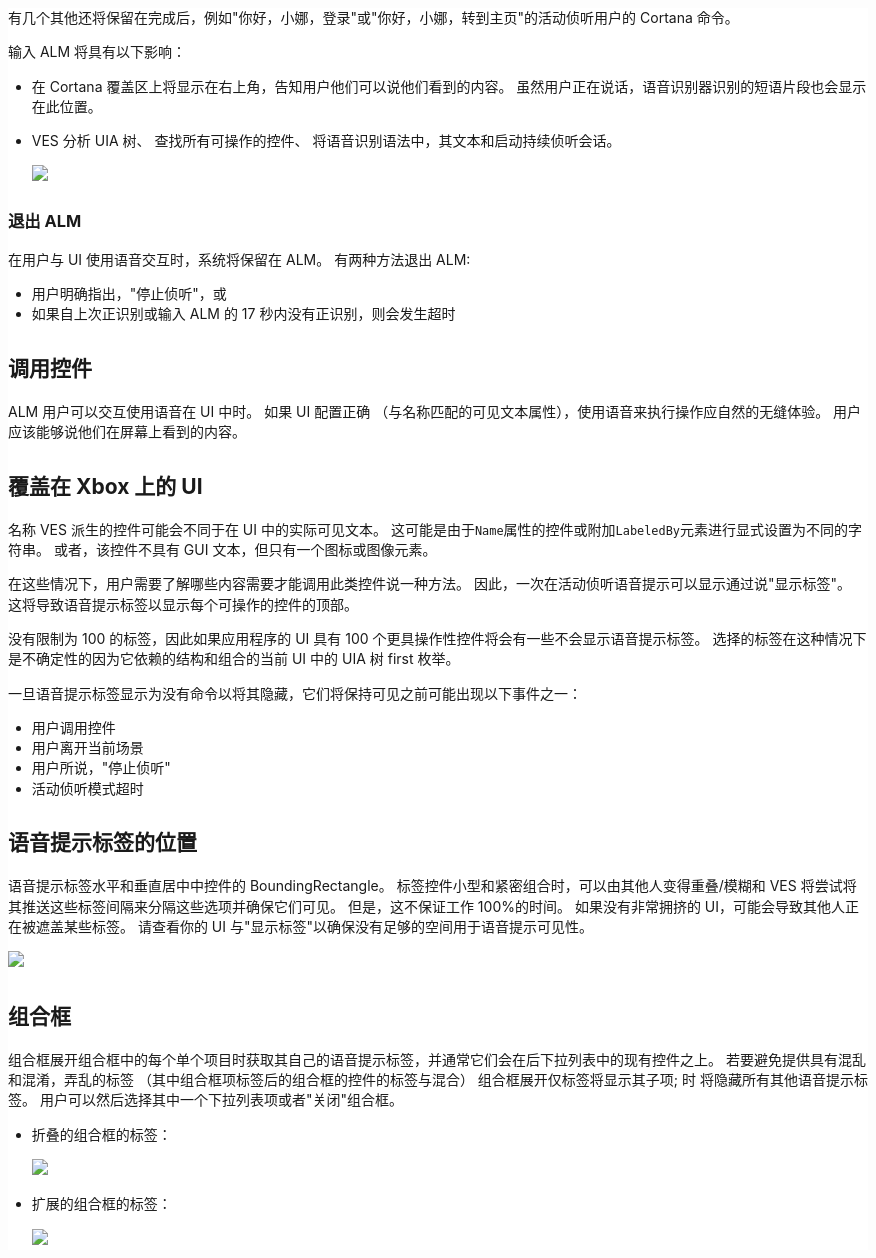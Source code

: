 有几个其他还将保留在完成后，例如"你好，小娜，登录"或"你好，小娜，转到主页"的活动侦听用户的 Cortana 命令。 

输入 ALM 将具有以下影响：

- 在 Cortana 覆盖区上将显示在右上角，告知用户他们可以说他们看到的内容。  虽然用户正在说话，语音识别器识别的短语片段也会显示在此位置。
- VES 分析 UIA 树、 查找所有可操作的控件、 将语音识别语法中，其文本和启动持续侦听会话。

    ![](images/ves_overlay.png)

### <a name="exiting-alm"></a>退出 ALM ###
在用户与 UI 使用语音交互时，系统将保留在 ALM。  有两种方法退出 ALM:

- 用户明确指出，"停止侦听"，或
- 如果自上次正识别或输入 ALM 的 17 秒内没有正识别，则会发生超时

## <a name="invoking-controls"></a>调用控件 ##
ALM 用户可以交互使用语音在 UI 中时。  如果 UI 配置正确 （与名称匹配的可见文本属性），使用语音来执行操作应自然的无缝体验。  用户应该能够说他们在屏幕上看到的内容。

## <a name="overlay-ui-on-xbox"></a>覆盖在 Xbox 上的 UI ##
名称 VES 派生的控件可能会不同于在 UI 中的实际可见文本。  这可能是由于`Name`属性的控件或附加`LabeledBy`元素进行显式设置为不同的字符串。  或者，该控件不具有 GUI 文本，但只有一个图标或图像元素。

在这些情况下，用户需要了解哪些内容需要才能调用此类控件说一种方法。  因此，一次在活动侦听语音提示可以显示通过说"显示标签"。  这将导致语音提示标签以显示每个可操作的控件的顶部。

没有限制为 100 的标签，因此如果应用程序的 UI 具有 100 个更具操作性控件将会有一些不会显示语音提示标签。  选择的标签在这种情况下是不确定性的因为它依赖的结构和组合的当前 UI 中的 UIA 树 first 枚举。

一旦语音提示标签显示为没有命令以将其隐藏，它们将保持可见之前可能出现以下事件之一：

- 用户调用控件
- 用户离开当前场景
- 用户所说，"停止侦听"
- 活动侦听模式超时

## <a name="location-of-voice-tip-labels"></a>语音提示标签的位置 ##
语音提示标签水平和垂直居中中控件的 BoundingRectangle。  标签控件小型和紧密组合时，可以由其他人变得重叠/模糊和 VES 将尝试将其推送这些标签间隔来分隔这些选项并确保它们可见。  但是，这不保证工作 100%的时间。  如果没有非常拥挤的 UI，可能会导致其他人正在被遮盖某些标签。 请查看你的 UI 与"显示标签"以确保没有足够的空间用于语音提示可见性。

![](images/ves_labels.png)

## <a name="combo-boxes"></a>组合框 ##
组合框展开组合框中的每个单个项目时获取其自己的语音提示标签，并通常它们会在后下拉列表中的现有控件之上。  若要避免提供具有混乱和混淆，弄乱的标签 （其中组合框项标签后的组合框的控件的标签与混合） 组合框展开仅标签将显示其子项; 时 将隐藏所有其他语音提示标签。  用户可以然后选择其中一个下拉列表项或者"关闭"组合框。

- 折叠的组合框的标签：

    ![](images/ves_combo_closed.png)

- 扩展的组合框的标签：

    ![](images/ves_combo_open.png)
